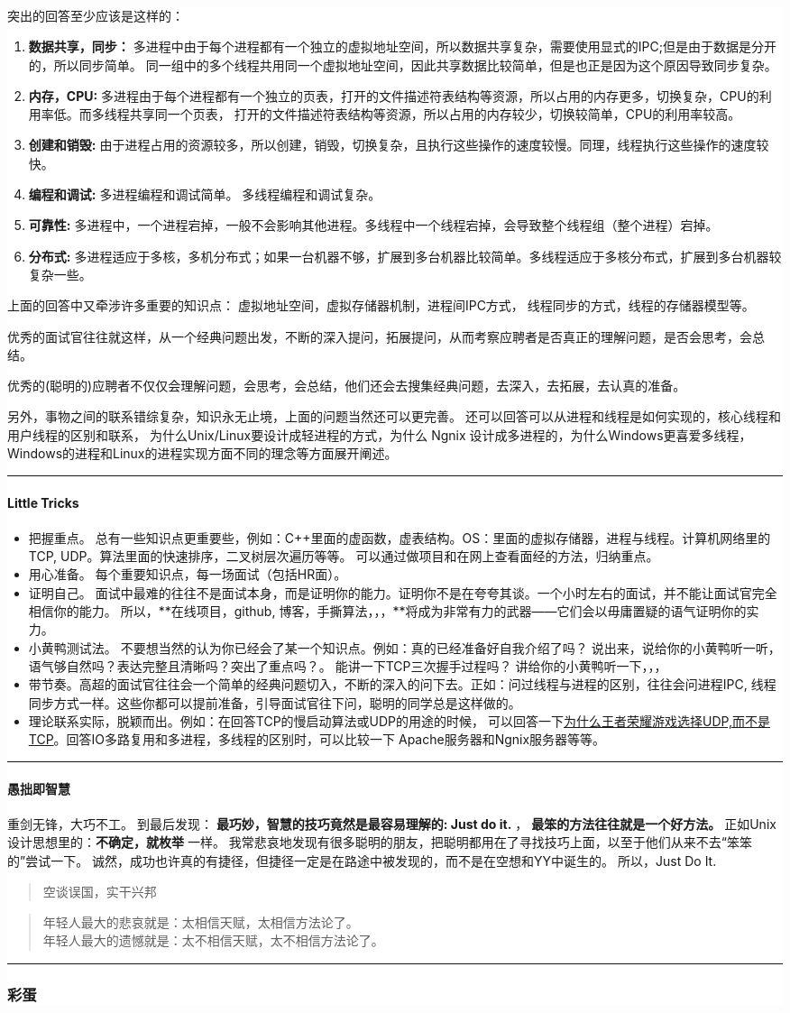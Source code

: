 突出的回答至少应该是这样的： 

1. **数据共享，同步：** 多进程中由于每个进程都有一个独立的虚拟地址空间，所以数据共享复杂，需要使用显式的IPC;但是由于数据是分开的，所以同步简单。 同一组中的多个线程共用同一个虚拟地址空间，因此共享数据比较简单，但是也正是因为这个原因导致同步复杂。

2. **内存，CPU:** 多进程由于每个进程都有一个独立的页表，打开的文件描述符表结构等资源，所以占用的内存更多，切换复杂，CPU的利用率低。而多线程共享同一个页表， 打开的文件描述符表结构等资源，所以占用的内存较少，切换较简单，CPU的利用率较高。

3. **创建和销毁:** 由于进程占用的资源较多，所以创建，销毁，切换复杂，且执行这些操作的速度较慢。同理，线程执行这些操作的速度较快。

4. **编程和调试:** 多进程编程和调试简单。 多线程编程和调试复杂。

5. **可靠性:** 多进程中，一个进程宕掉，一般不会影响其他进程。多线程中一个线程宕掉，会导致整个线程组（整个进程）宕掉。

6. **分布式:** 多进程适应于多核，多机分布式；如果一台机器不够，扩展到多台机器比较简单。多线程适应于多核分布式，扩展到多台机器较复杂一些。


上面的回答中又牵涉许多重要的知识点：
虚拟地址空间，虚拟存储器机制，进程间IPC方式， 线程同步的方式，线程的存储器模型等。 

优秀的面试官往往就这样，从一个经典问题出发，不断的深入提问，拓展提问，从而考察应聘者是否真正的理解问题，是否会思考，会总结。 

优秀的(聪明的)应聘者不仅仅会理解问题，会思考，会总结，他们还会去搜集经典问题，去深入，去拓展，去认真的准备。

另外，事物之间的联系错综复杂，知识永无止境，上面的问题当然还可以更完善。 还可以回答可以从进程和线程是如何实现的，核心线程和用户线程的区别和联系， 为什么Unix/Linux要设计成轻进程的方式，为什么 Ngnix 设计成多进程的，为什么Windows更喜爱多线程，Windows的进程和Linux的进程实现方面不同的理念等方面展开阐述。 

---


#### Little Tricks

- 把握重点。 总有一些知识点更重要些，例如：C++里面的虚函数，虚表结构。OS：里面的虚拟存储器，进程与线程。计算机网络里的TCP, UDP。算法里面的快速排序，二叉树层次遍历等等。 可以通过做项目和在网上查看面经的方法，归纳重点。 
- 用心准备。 每个重要知识点，每一场面试（包括HR面）。  
- 证明自己。 面试中最难的往往不是面试本身，而是证明你的能力。证明你不是在夸夸其谈。一个小时左右的面试，并不能让面试官完全相信你的能力。 所以，**在线项目，github, 博客，手撕算法，，，**将成为非常有力的武器——它们会以毋庸置疑的语气证明你的实力。 
- 小黄鸭测试法。 不要想当然的认为你已经会了某一个知识点。例如：真的已经准备好自我介绍了吗？ 说出来，说给你的小黄鸭听一听，语气够自然吗？表达完整且清晰吗？突出了重点吗？。 能讲一下TCP三次握手过程吗？ 讲给你的小黄鸭听一下，，，
- 带节奏。高超的面试官往往会一个简单的经典问题切入，不断的深入的问下去。正如：问过线程与进程的区别，往往会问进程IPC, 线程同步方式一样。这些你都可以提前准备，引导面试官往下问，聪明的同学总是这样做的。
- 理论联系实际，脱颖而出。例如：在回答TCP的慢启动算法或UDP的用途的时候， 可以回答一下[为什么王者荣耀游戏选择UDP,而不是TCP](https://cloud.tencent.com/community/article/317298)。回答IO多路复用和多进程，多线程的区别时，可以比较一下 Apache服务器和Ngnix服务器等等。 

---

#### 愚拙即智慧
重剑无锋，大巧不工。 到最后发现： 
**最巧妙，智慧的技巧竟然是最容易理解的: Just do it.** ， **最笨的方法往往就是一个好方法。**  正如Unix设计思想里的：**不确定，就枚举** 一样。 我常悲哀地发现有很多聪明的朋友，把聪明都用在了寻找技巧上面，以至于他们从来不去“笨笨的”尝试一下。 诚然，成功也许真的有捷径，但捷径一定是在路途中被发现的，而不是在空想和YY中诞生的。 所以，Just Do It.  

> 空谈误国，实干兴邦  

> 年轻人最大的悲哀就是：太相信天赋，太相信方法论了。 <br/>
年轻人最大的遗憾就是：太不相信天赋，太不相信方法论了。 

---

### 彩蛋
